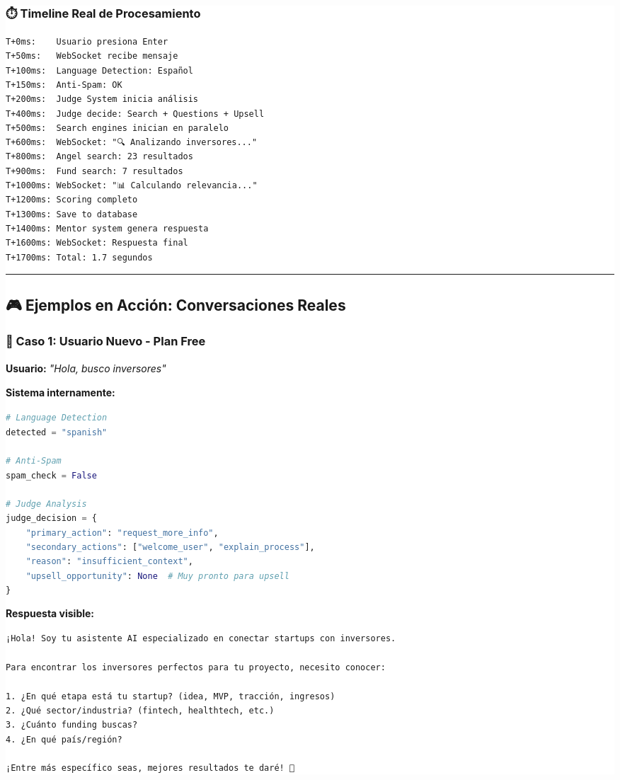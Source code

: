 ### **⏱️ Timeline Real de Procesamiento**

```
T+0ms:    Usuario presiona Enter
T+50ms:   WebSocket recibe mensaje
T+100ms:  Language Detection: Español
T+150ms:  Anti-Spam: OK
T+200ms:  Judge System inicia análisis
T+400ms:  Judge decide: Search + Questions + Upsell
T+500ms:  Search engines inician en paralelo
T+600ms:  WebSocket: "🔍 Analizando inversores..."
T+800ms:  Angel search: 23 resultados
T+900ms:  Fund search: 7 resultados  
T+1000ms: WebSocket: "📊 Calculando relevancia..."
T+1200ms: Scoring completo
T+1300ms: Save to database
T+1400ms: Mentor system genera respuesta
T+1600ms: WebSocket: Respuesta final
T+1700ms: Total: 1.7 segundos
```

---

## 🎮 Ejemplos en Acción: Conversaciones Reales

### **🎯 Caso 1: Usuario Nuevo - Plan Free**

**Usuario:** *"Hola, busco inversores"*

**Sistema internamente:**
```python
# Language Detection
detected = "spanish"

# Anti-Spam  
spam_check = False

# Judge Analysis
judge_decision = {
    "primary_action": "request_more_info",
    "secondary_actions": ["welcome_user", "explain_process"],
    "reason": "insufficient_context",
    "upsell_opportunity": None  # Muy pronto para upsell
}
```

**Respuesta visible:**
```
¡Hola! Soy tu asistente AI especializado en conectar startups con inversores.

Para encontrar los inversores perfectos para tu proyecto, necesito conocer:

1. ¿En qué etapa está tu startup? (idea, MVP, tracción, ingresos)
2. ¿Qué sector/industria? (fintech, healthtech, etc.)
3. ¿Cuánto funding buscas?
4. ¿En qué país/región?

¡Entre más específico seas, mejores resultados te daré! 🎯
```
